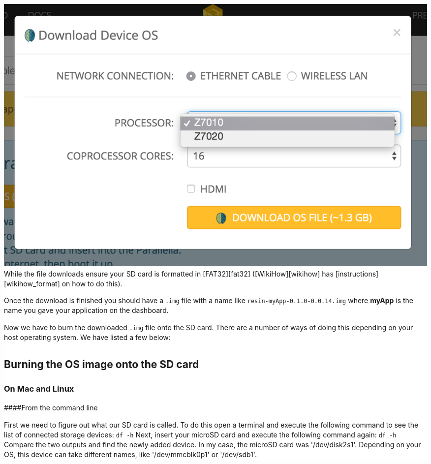 ![Empty Application Page](/img/parallella/wifi-settings-parallella.png)
While the file downloads ensure your SD card is formatted in [FAT32][fat32]
([WikiHow][wikihow] has [instructions][wikihow_format] on how to do this).

Once the download is finished you should have a `.img` file with a name like `resin-myApp-0.1.0-0.0.14.img` where **myApp** is the name you gave your application on the dashboard.

Now we have to burn the downloaded `.img` file onto the SD card. There are a number of ways of doing this depending on your host operating system. We have listed a few below:


## Burning the OS image onto the SD card

### On Mac and Linux

####From the command line

First we need to figure out what our SD card is called. To do this open a terminal and execute the following command to see the list of connected storage devices:
`df -h`
Next, insert your microSD card and execute the following command again:
`df -h`
Compare the two outputs and find the newly added device. In my case, the microSD card was '/dev/disk2s1'.
Depending on your OS, this device can take different names, like '/dev/mmcblk0p1' or '/dev/sdb1'.
